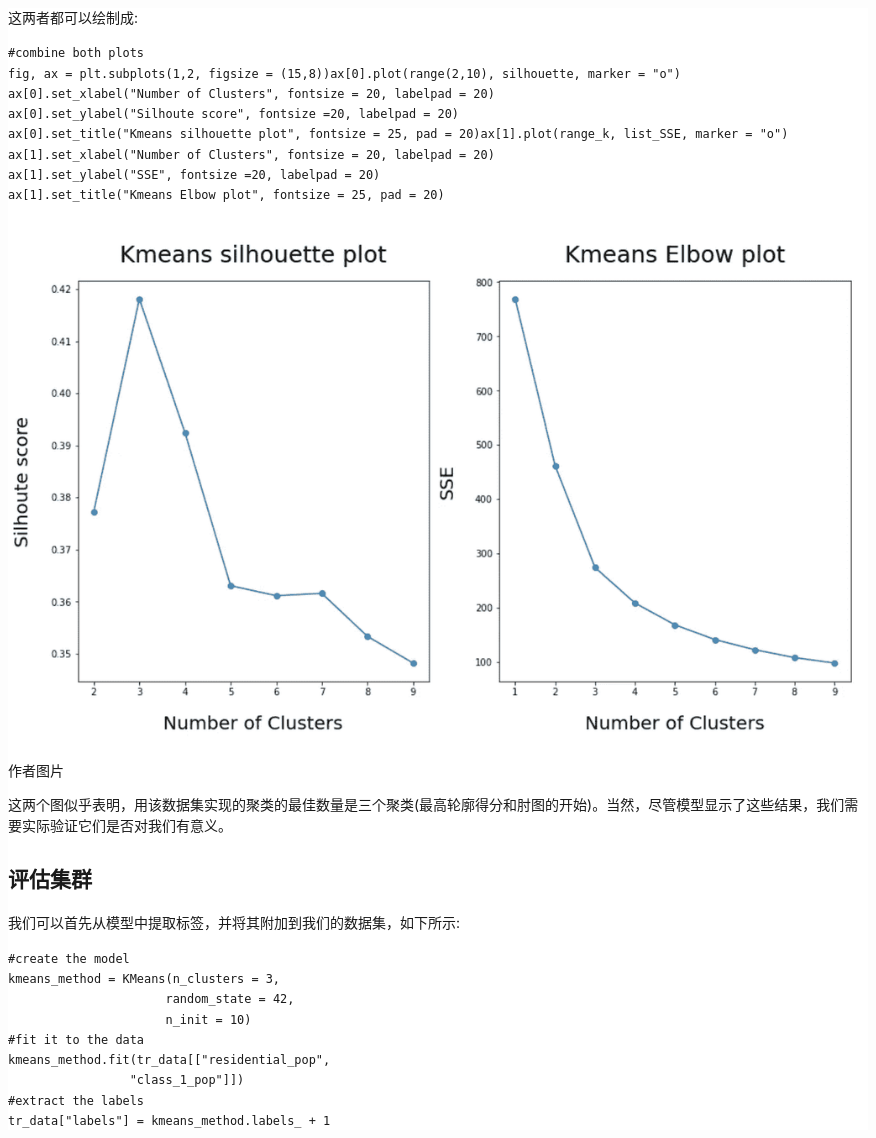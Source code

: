 这两者都可以绘制成:

```
#combine both plots
fig, ax = plt.subplots(1,2, figsize = (15,8))ax[0].plot(range(2,10), silhouette, marker = "o")
ax[0].set_xlabel("Number of Clusters", fontsize = 20, labelpad = 20)
ax[0].set_ylabel("Silhoute score", fontsize =20, labelpad = 20)
ax[0].set_title("Kmeans silhouette plot", fontsize = 25, pad = 20)ax[1].plot(range_k, list_SSE, marker = "o")
ax[1].set_xlabel("Number of Clusters", fontsize = 20, labelpad = 20)
ax[1].set_ylabel("SSE", fontsize =20, labelpad = 20)
ax[1].set_title("Kmeans Elbow plot", fontsize = 25, pad = 20)
```

![](img/ea8367497d02e72453cab284bdeeedab.png)

作者图片

这两个图似乎表明，用该数据集实现的聚类的最佳数量是三个聚类(最高轮廓得分和肘图的开始)。当然，尽管模型显示了这些结果，我们需要实际验证它们是否对我们有意义。

## 评估集群

我们可以首先从模型中提取标签，并将其附加到我们的数据集，如下所示:

```
#create the model
kmeans_method = KMeans(n_clusters = 3,
                      random_state = 42,
                      n_init = 10)
#fit it to the data
kmeans_method.fit(tr_data[["residential_pop",
                 "class_1_pop"]])
#extract the labels
tr_data["labels"] = kmeans_method.labels_ + 1
```
